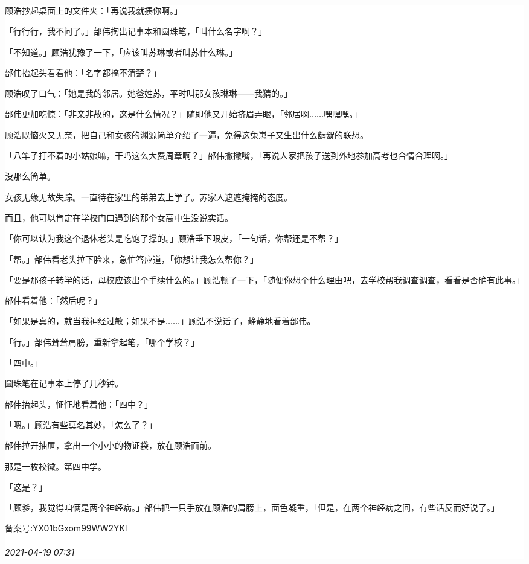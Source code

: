 
顾浩抄起桌面上的文件夹：「再说我就揍你啊。」


「行行行，我不问了。」邰伟掏出记事本和圆珠笔，「叫什么名字啊？」


「不知道。」顾浩犹豫了一下，「应该叫苏琳或者叫苏什么琳。」


邰伟抬起头看看他：「名字都搞不清楚？」


顾浩叹了口气：「她是我的邻居。她爸姓苏，平时叫那女孩琳琳——我猜的。」


邰伟更加吃惊：「非亲非故的，这是什么情况？」随即他又开始挤眉弄眼，「邻居啊……嘿嘿嘿。」


顾浩既恼火又无奈，把自己和女孩的渊源简单介绍了一遍，免得这兔崽子又生出什么龌龊的联想。


「八竿子打不着的小姑娘嘛，干吗这么大费周章啊？」邰伟撇撇嘴，「再说人家把孩子送到外地参加高考也合情合理啊。」


没那么简单。


女孩无缘无故失踪。一直待在家里的弟弟去上学了。苏家人遮遮掩掩的态度。


而且，他可以肯定在学校门口遇到的那个女高中生没说实话。


「你可以认为我这个退休老头是吃饱了撑的。」顾浩垂下眼皮，「一句话，你帮还是不帮？」


「帮。」邰伟看老头拉下脸来，急忙答应道，「你想让我怎么帮你？」


「要是那孩子转学的话，母校应该出个手续什么的。」顾浩顿了一下，「随便你想个什么理由吧，去学校帮我调查调查，看看是否确有此事。」


邰伟看着他：「然后呢？」


「如果是真的，就当我神经过敏；如果不是……」顾浩不说话了，静静地看着邰伟。


「行。」邰伟耸耸肩膀，重新拿起笔，「哪个学校？」


「四中。」


圆珠笔在记事本上停了几秒钟。


邰伟抬起头，怔怔地看着他：「四中？」


「嗯。」顾浩有些莫名其妙，「怎么了？」


邰伟拉开抽屉，拿出一个小小的物证袋，放在顾浩面前。


那是一枚校徽。第四中学。


「这是？」


「顾爹，我觉得咱俩是两个神经病。」邰伟把一只手放在顾浩的肩膀上，面色凝重，「但是，在两个神经病之间，有些话反而好说了。」


备案号:YX01bGxom99WW2YKl


###### 2021-04-19 07:31
